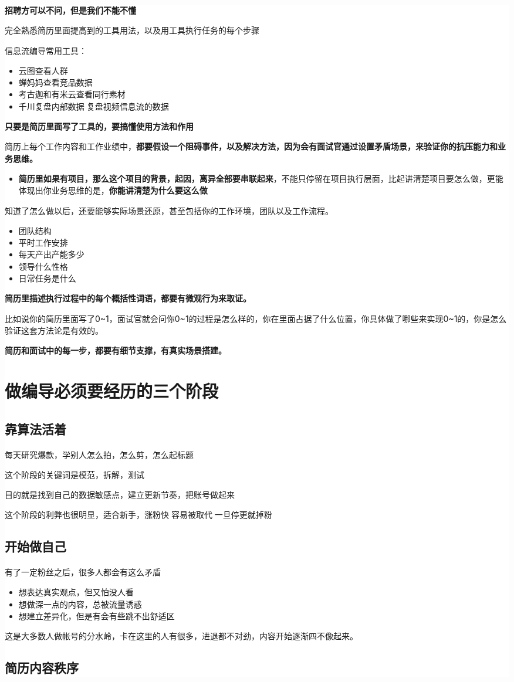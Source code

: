 **招聘方可以不问，但是我们不能不懂**

完全熟悉简历里面提高到的工具用法，以及用工具执行任务的每个步骤

信息流编导常用工具：

- 云图查看人群
- 蝉妈妈查看竞品数据
- 考古迦和有米云查看同行素材
- 千川复盘内部数据 复盘视频信息流的数据

**只要是简历里面写了工具的，要搞懂使用方法和作用**

简历上每个工作内容和工作业绩中，**都要假设一个阻碍事件，以及解决方法，因为会有面试官通过设置矛盾场景，来验证你的抗压能力和业务思维。**

- **简历里如果有项目，那么这个项目的背景，起因，离异全部要串联起来**，不能只停留在项目执行层面，比起讲清楚项目要怎么做，更能体现出你业务思维的是，**你能讲清楚为什么要这么做**

知道了怎么做以后，还要能够实际场景还原，甚至包括你的工作环境，团队以及工作流程。

- 团队结构
- 平时工作安排
- 每天产出产能多少
- 领导什么性格
- 日常任务是什么

**简历里描述执行过程中的每个概括性词语，都要有微观行为来取证。**

比如说你的简历里面写了0~1，面试官就会问你0~1的过程是怎么样的，你在里面占据了什么位置，你具体做了哪些来实现0~1的，你是怎么验证这套方法论是有效的。

**简历和面试中的每一步，都要有细节支撑，有真实场景搭建。**



# 做编导必须要经历的三个阶段

## 靠算法活着

每天研究爆款，学别人怎么拍，怎么剪，怎么起标题

这个阶段的关键词是模范，拆解，测试

目的就是找到自己的数据敏感点，建立更新节奏，把账号做起来

这个阶段的利弊也很明显，适合新手，涨粉快 容易被取代 一旦停更就掉粉



## 开始做自己

有了一定粉丝之后，很多人都会有这么矛盾

- 想表达真实观点，但又怕没人看
- 想做深一点的内容，总被流量诱惑
- 想建立差异化，但是有会有些跳不出舒适区

这是大多数人做帐号的分水岭，卡在这里的人有很多，进退都不对劲，内容开始逐渐四不像起来。



## 简历内容秩序
